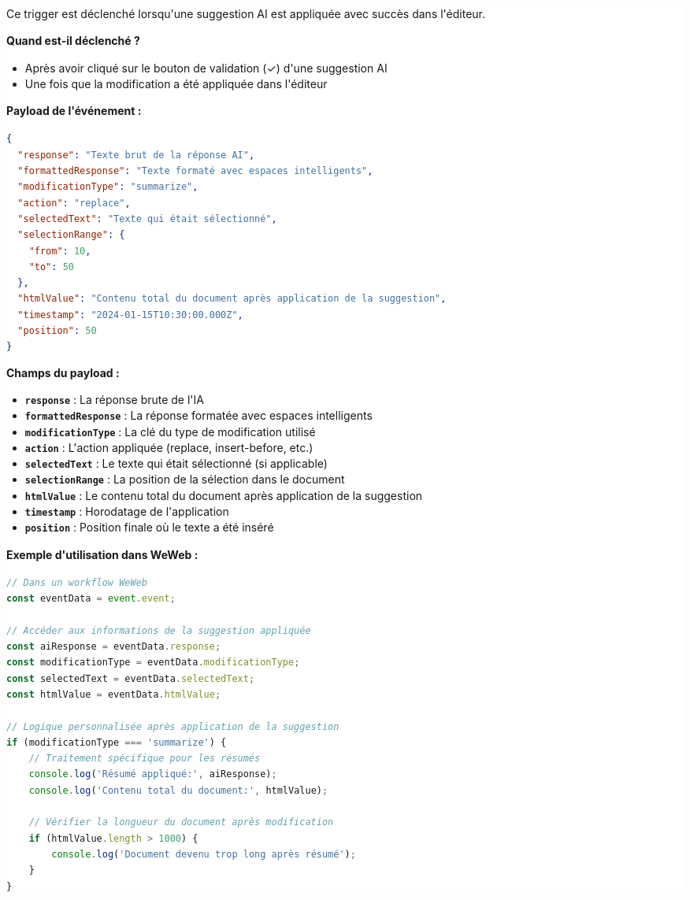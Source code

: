Ce trigger est déclenché lorsqu'une suggestion AI est appliquée avec succès dans l'éditeur.

**Quand est-il déclenché ?**
- Après avoir cliqué sur le bouton de validation (✓) d'une suggestion AI
- Une fois que la modification a été appliquée dans l'éditeur

**Payload de l'événement :**
```json
{
  "response": "Texte brut de la réponse AI",
  "formattedResponse": "Texte formaté avec espaces intelligents",
  "modificationType": "summarize",
  "action": "replace",
  "selectedText": "Texte qui était sélectionné",
  "selectionRange": {
    "from": 10,
    "to": 50
  },
  "htmlValue": "Contenu total du document après application de la suggestion",
  "timestamp": "2024-01-15T10:30:00.000Z",
  "position": 50
}
```

**Champs du payload :**
- **`response`** : La réponse brute de l'IA
- **`formattedResponse`** : La réponse formatée avec espaces intelligents
- **`modificationType`** : La clé du type de modification utilisé
- **`action`** : L'action appliquée (replace, insert-before, etc.)
- **`selectedText`** : Le texte qui était sélectionné (si applicable)
- **`selectionRange`** : La position de la sélection dans le document
- **`htmlValue`** : Le contenu total du document après application de la suggestion
- **`timestamp`** : Horodatage de l'application
- **`position`** : Position finale où le texte a été inséré

**Exemple d'utilisation dans WeWeb :**
```javascript
// Dans un workflow WeWeb
const eventData = event.event;

// Accéder aux informations de la suggestion appliquée
const aiResponse = eventData.response;
const modificationType = eventData.modificationType;
const selectedText = eventData.selectedText;
const htmlValue = eventData.htmlValue;

// Logique personnalisée après application de la suggestion
if (modificationType === 'summarize') {
    // Traitement spécifique pour les résumés
    console.log('Résumé appliqué:', aiResponse);
    console.log('Contenu total du document:', htmlValue);
    
    // Vérifier la longueur du document après modification
    if (htmlValue.length > 1000) {
        console.log('Document devenu trop long après résumé');
    }
}
```
